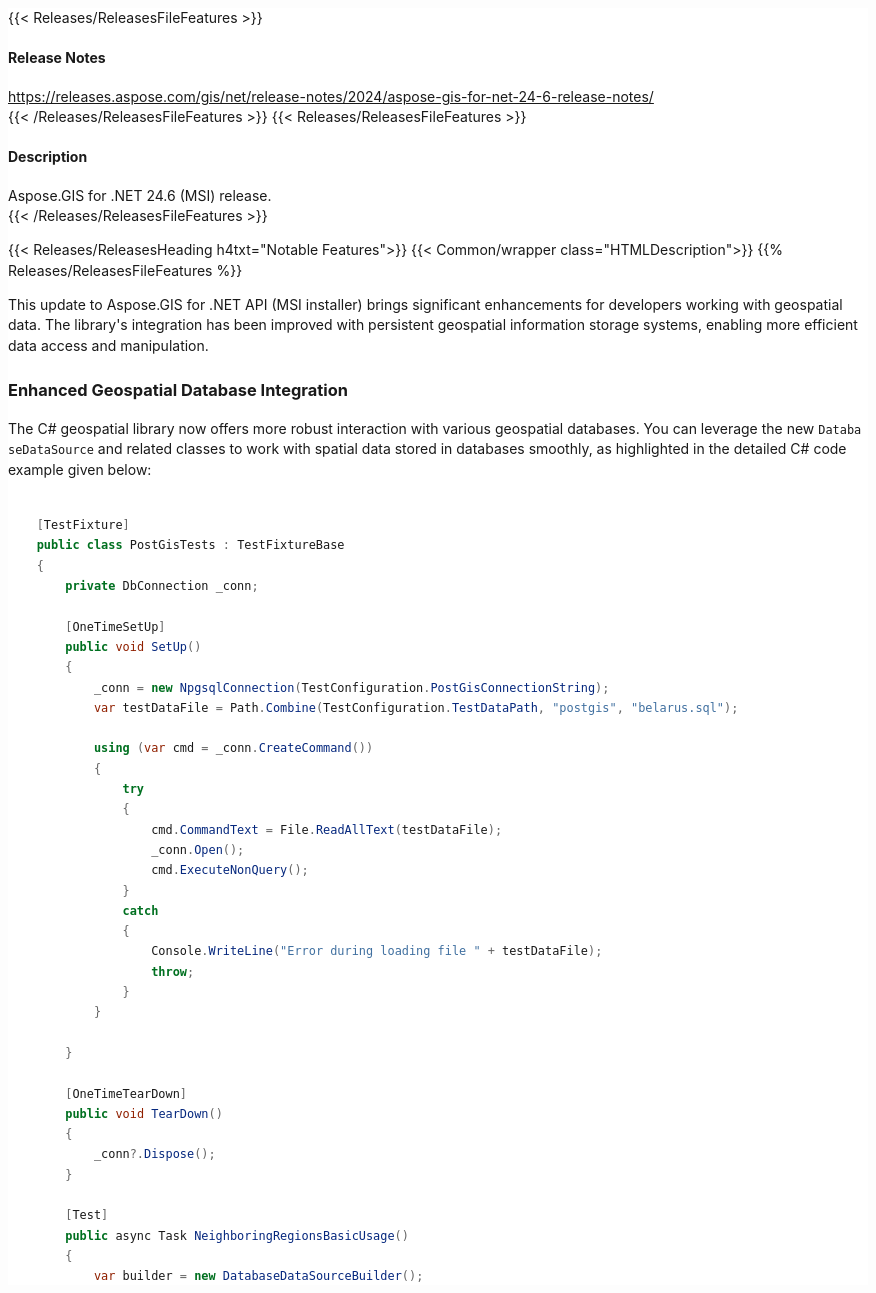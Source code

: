   {{< Releases/ReleasesFileFeatures >}}
      <h4>Release Notes</h4><div><a href='https://releases.aspose.com/gis/net/release-notes/2024/aspose-gis-for-net-24-6-release-notes/'>https://releases.aspose.com/gis/net/release-notes/2024/aspose-gis-for-net-24-6-release-notes/</a></div>
  {{< /Releases/ReleasesFileFeatures >}}
  {{< Releases/ReleasesFileFeatures >}}
      <h4>Description</h4><div class="HTMLDescription">Aspose.GIS for .NET 24.6 (MSI) release.</div>
  {{< /Releases/ReleasesFileFeatures >}}

{{< Releases/ReleasesHeading h4txt="Notable Features">}}
{{< Common/wrapper class="HTMLDescription">}}
{{% Releases/ReleasesFileFeatures %}}  

This update to Aspose.GIS for .NET API (MSI installer) brings significant enhancements for developers working with geospatial data. The library's integration has been improved with persistent geospatial information storage systems, enabling more efficient data access and manipulation.

### Enhanced Geospatial Database Integration

The C# geospatial library now offers more robust interaction with various geospatial databases. You can leverage the new `DatabaseDataSource` and related classes to work with spatial data stored in databases smoothly, as highlighted in the detailed C# code example given below:

```c#

    [TestFixture]
    public class PostGisTests : TestFixtureBase
    {
        private DbConnection _conn;

        [OneTimeSetUp]
        public void SetUp()
        {
            _conn = new NpgsqlConnection(TestConfiguration.PostGisConnectionString);
            var testDataFile = Path.Combine(TestConfiguration.TestDataPath, "postgis", "belarus.sql");

            using (var cmd = _conn.CreateCommand())
            {
                try
                {
                    cmd.CommandText = File.ReadAllText(testDataFile);
                    _conn.Open();
                    cmd.ExecuteNonQuery();
                }
                catch
                {
                    Console.WriteLine("Error during loading file " + testDataFile);
                    throw;
                }
            }

        }

        [OneTimeTearDown]
        public void TearDown()
        {
            _conn?.Dispose();
        }

        [Test]
        public async Task NeighboringRegionsBasicUsage()
        {
            var builder = new DatabaseDataSourceBuilder();

```